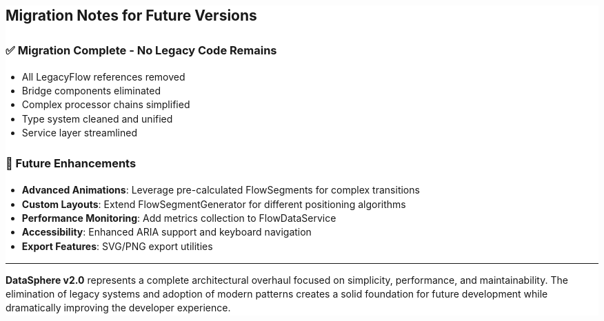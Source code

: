 ## Migration Notes for Future Versions

### **✅ Migration Complete - No Legacy Code Remains**
- All LegacyFlow references removed
- Bridge components eliminated  
- Complex processor chains simplified
- Type system cleaned and unified
- Service layer streamlined

### **🔮 Future Enhancements**
- **Advanced Animations**: Leverage pre-calculated FlowSegments for complex transitions
- **Custom Layouts**: Extend FlowSegmentGenerator for different positioning algorithms
- **Performance Monitoring**: Add metrics collection to FlowDataService
- **Accessibility**: Enhanced ARIA support and keyboard navigation
- **Export Features**: SVG/PNG export utilities

---

**DataSphere v2.0** represents a complete architectural overhaul focused on simplicity, performance, and maintainability. The elimination of legacy systems and adoption of modern patterns creates a solid foundation for future development while dramatically improving the developer experience.